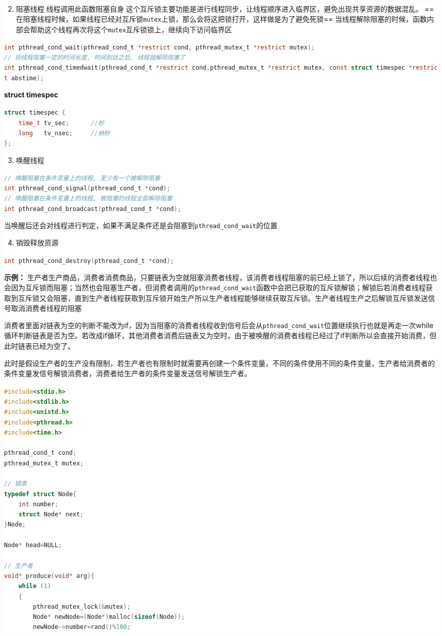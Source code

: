 2. 阻塞线程
线程调用此函数阻塞自身
这个互斥锁主要功能是进行线程同步，让线程顺序进入临界区，避免出现共享资源的数据混乱。
==在阻塞线程时候，如果线程已经对互斥锁`mutex`上锁，那么会将这把锁打开，这样做是为了避免死锁==
当线程解除阻塞的时候，函数内部会帮助这个线程再次将这个`mutex`互斥锁锁上，继续向下访问临界区
```c
int pthread_cond_wait(pthread_cond_t *restrict cond, pthread_mutex_t *restrict mutex);
// 将线程阻塞一定的时间长度, 时间到达之后, 线程就解除阻塞了  
int pthread_cond_timedwait(pthread_cond_t *restrict cond,pthread_mutex_t *restrict mutex, const struct timespec *restrict abstime);
```

**struct timespec**
```c
struct timespec {  
	time_t tv_sec;      //秒  
	long   tv_nsec;     //纳秒 
};
```

3. 唤醒线程
```c
// 唤醒阻塞在条件变量上的线程, 至少有一个被解除阻塞  
int pthread_cond_signal(pthread_cond_t *cond);  
// 唤醒阻塞在条件变量上的线程, 被阻塞的线程全部解除阻塞  
int pthread_cond_broadcast(pthread_cond_t *cond);
```
当唤醒后还会对线程进行判定，如果不满足条件还是会阻塞到`pthread_cond_wait`的位置

4. 销毁释放资源
```c
int pthread_cond_destroy(pthread_cond_t *cond);
```

**示例：**
生产者生产商品，消费者消费商品，只要链表为空就阻塞消费者线程，该消费者线程阻塞的前已经上锁了，所以后续的消费者线程也会因为互斥锁而阻塞；当然也会阻塞生产者，但消费者调用的`pthread_cond_wait`函数中会把已获取的互斥锁解锁；解锁后若消费者线程获取到互斥锁又会阻塞，直到生产者线程获取到互斥锁开始生产所以生产者线程能够继续获取互斥锁。生产者线程生产之后解锁互斥锁发送信号取消消费者线程的阻塞

消费者里面对链表为空的判断不能改为if，因为当阻塞的消费者线程收到信号后会从`pthread_cond_wait`位置继续执行也就是再走一次while循环判断链表是否为空。若改成if循环，其他消费者消费后链表又为空时，由于被唤醒的消费者线程已经过了if判断所以会直接开始消费，但此时链表已经为空了。

此时是假设生产者的生产没有限制，若生产者也有限制时就需要再创建一个条件变量，不同的条件使用不同的条件变量，生产者给消费者的条件变量发信号解锁消费者，消费者给生产者的条件变量发送信号解锁生产者。
```c
#include<stdio.h>
#include<stdlib.h>
#include<unistd.h>
#include<pthread.h>
#include<time.h>

pthread_cond_t cond;
pthread_mutex_t mutex;

// 链表
typedef struct Node{
	int number;
	struct Node* next;
}Node;

Node* head=NULL;

// 生产者
void* produce(void* arg){
	while (1)
	{
		pthread_mutex_lock(&mutex);
		Node* newNode=(Node*)malloc(sizeof(Node));
		newNode->number=rand()%100;
```